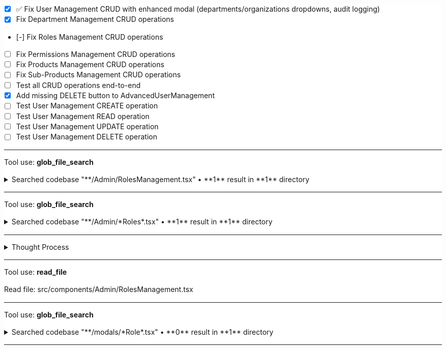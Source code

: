 - [x] ✅ Fix User Management CRUD with enhanced modal (departments/organizations dropdowns, audit logging)
- [x] Fix Department Management CRUD operations
- [-] Fix Roles Management CRUD operations
- [ ] Fix Permissions Management CRUD operations
- [ ] Fix Products Management CRUD operations
- [ ] Fix Sub-Products Management CRUD operations
- [ ] Test all CRUD operations end-to-end
- [x] Add missing DELETE button to AdvancedUserManagement
- [ ] Test User Management CREATE operation
- [ ] Test User Management READ operation
- [ ] Test User Management UPDATE operation
- [ ] Test User Management DELETE operation

---

Tool use: **glob_file_search**

<details><summary>Searched codebase "**/Admin/RolesManagement.tsx" • **1** result in **1** directory</summary></details>

---

Tool use: **glob_file_search**

<details><summary>Searched codebase "**/Admin/*Roles*.tsx" • **1** result in **1** directory</summary></details>

---

<think><details><summary>Thought Process</summary></details></think>

---

Tool use: **read_file**

Read file: src/components/Admin/RolesManagement.tsx

---

Tool use: **glob_file_search**

<details><summary>Searched codebase "**/modals/*Role*.tsx" • **0** result in **1** directory</summary></details>

---

